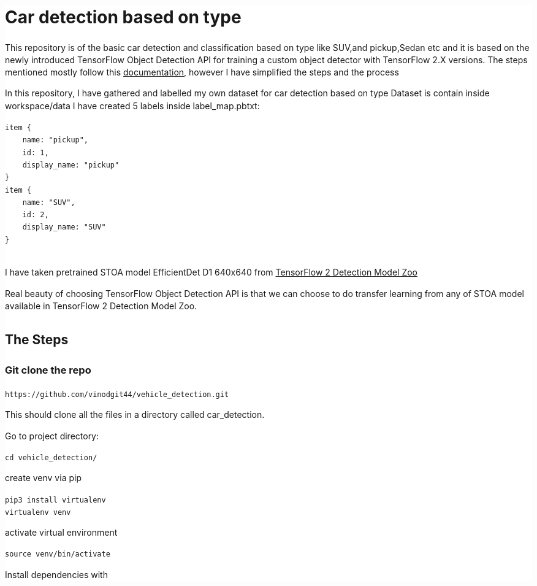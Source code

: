 # Car detection based on type
This repository  is of  the basic car detection and classification based on type like SUV,and pickup,Sedan etc and it is based on the newly introduced TensorFlow Object Detection API for training a custom object detector with TensorFlow 2.X versions. The steps mentioned mostly follow this [documentation](https://tensorflow-object-detection-api-tutorial.readthedocs.io/en/latest/training.html#), however I have simplified the steps and the process



In this repository, I have gathered and labelled my own dataset for car detection based on type
Dataset is contain inside workspace/data
I have created 5 labels inside label_map.pbtxt:

```
item {
    name: "pickup",
    id: 1,
    display_name: "pickup"
}
item {
    name: "SUV",
    id: 2,
    display_name: "SUV"
}


```

I have taken pretrained STOA model EfficientDet D1 640x640 from [TensorFlow 2 Detection Model Zoo](https://github.com/tensorflow/models/blob/master/research/object_detection/g3doc/tf2_detection_zoo.md)


Real beauty of choosing TensorFlow Object Detection API is that we can choose to do transfer learning from any of STOA model available in TensorFlow 2 Detection Model Zoo.

## The Steps
### Git clone the repo
```
https://github.com/vinodgit44/vehicle_detection.git
```
This should clone all the files in a directory called car_detection.

Go to  project directory:
```
cd vehicle_detection/
```


create venv via pip
```
pip3 install virtualenv
virtualenv venv
```
activate virtual environment
```
source venv/bin/activate
```
Install dependencies with 
